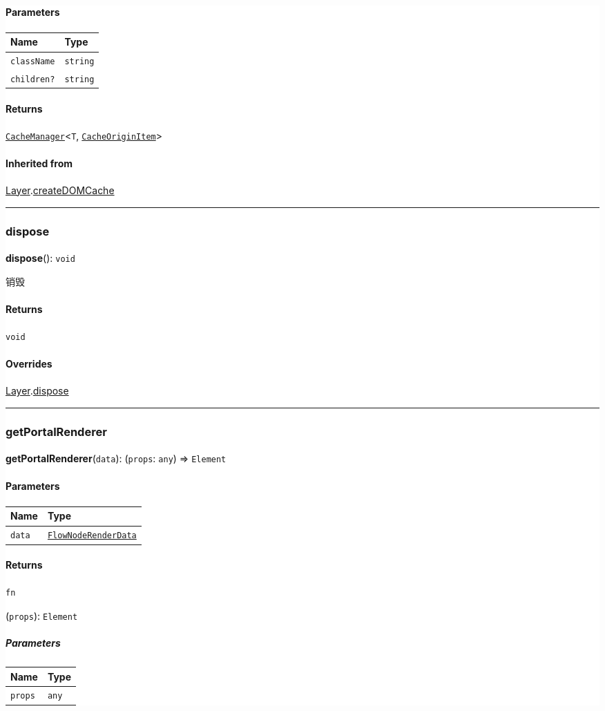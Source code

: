 #### Parameters

| Name | Type |
| :------ | :------ |
| `className` | `string` | () => `HTMLElement` |
| `children?` | `string` |

#### Returns

[`CacheManager`](/auto-docs/editor/interfaces/CacheManager.md)<`T`, [`CacheOriginItem`](/auto-docs/editor/interfaces/CacheOriginItem.md)>

#### Inherited from

[Layer](/auto-docs/editor/classes/Layer.md).[createDOMCache](/auto-docs/editor/classes/Layer.md#createdomcache)

***

### dispose

**dispose**(): `void`

销毁

#### Returns

`void`

#### Overrides

[Layer](/auto-docs/editor/classes/Layer.md).[dispose](/auto-docs/editor/classes/Layer.md#dispose)

***

### getPortalRenderer

**getPortalRenderer**(`data`): (`props`: `any`) => `Element`

#### Parameters

| Name | Type |
| :------ | :------ |
| `data` | [`FlowNodeRenderData`](/auto-docs/editor/classes/FlowNodeRenderData.md) |

#### Returns

`fn`

(`props`): `Element`

##### Parameters

| Name | Type |
| :------ | :------ |
| `props` | `any` |
